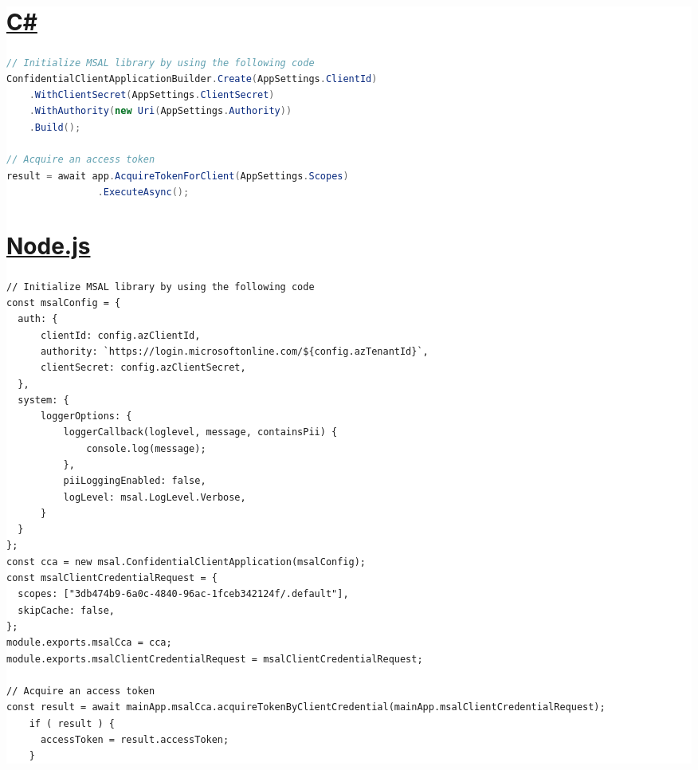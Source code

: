 # [C#](#tab/csharp)

```csharp
// Initialize MSAL library by using the following code
ConfidentialClientApplicationBuilder.Create(AppSettings.ClientId)
    .WithClientSecret(AppSettings.ClientSecret)
    .WithAuthority(new Uri(AppSettings.Authority))
    .Build();

// Acquire an access token
result = await app.AcquireTokenForClient(AppSettings.Scopes)
                .ExecuteAsync();
```

# [Node.js](#tab/nodejs)

```nodejs
// Initialize MSAL library by using the following code
const msalConfig = {
  auth: {
      clientId: config.azClientId,
      authority: `https://login.microsoftonline.com/${config.azTenantId}`,
      clientSecret: config.azClientSecret,
  },
  system: {
      loggerOptions: {
          loggerCallback(loglevel, message, containsPii) {
              console.log(message);
          },
          piiLoggingEnabled: false,
          logLevel: msal.LogLevel.Verbose,
      }
  }
};
const cca = new msal.ConfidentialClientApplication(msalConfig);
const msalClientCredentialRequest = {
  scopes: ["3db474b9-6a0c-4840-96ac-1fceb342124f/.default"],
  skipCache: false, 
};
module.exports.msalCca = cca;
module.exports.msalClientCredentialRequest = msalClientCredentialRequest;

// Acquire an access token
const result = await mainApp.msalCca.acquireTokenByClientCredential(mainApp.msalClientCredentialRequest);
    if ( result ) {
      accessToken = result.accessToken;
    }
```
